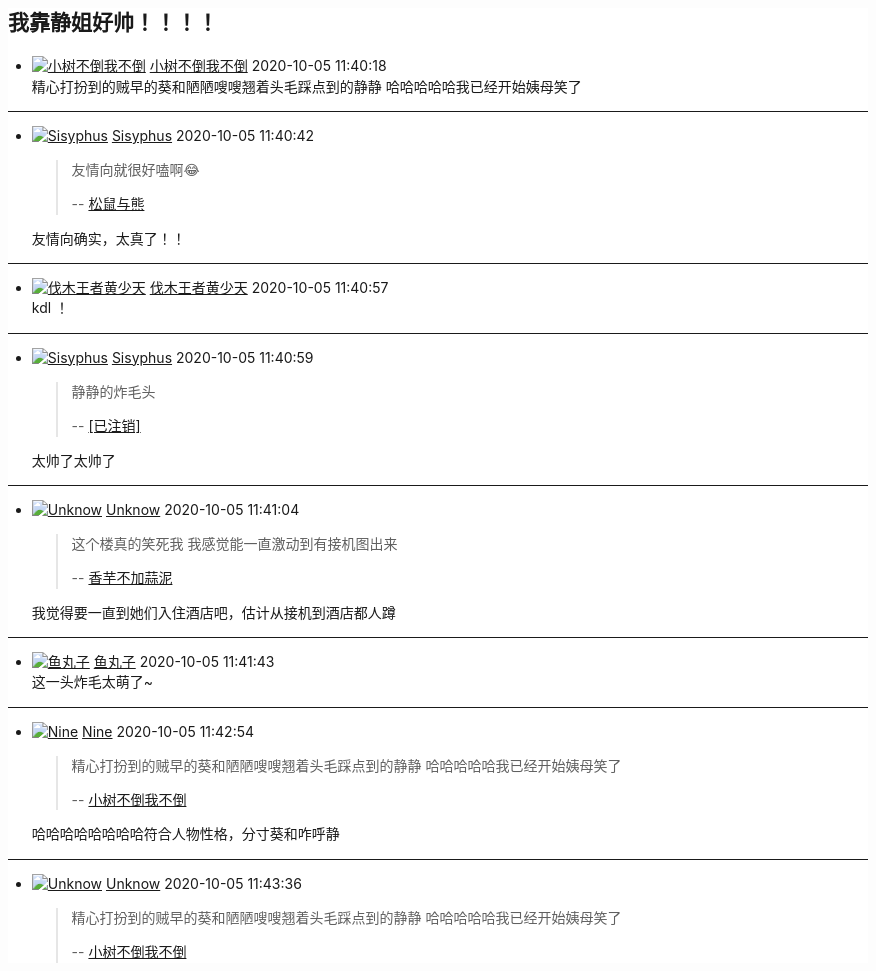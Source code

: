   我靠静姐好帅！！！！  
---
* [![小树不倒我不倒](https://img3.doubanio.com/icon/u176148055-1.jpg)](https://www.douban.com/people/176148055/)    [小树不倒我不倒](https://www.douban.com/people/176148055/)    2020-10-05 11:40:18  
  精心打扮到的贼早的葵和陋陋嗖嗖翘着头毛踩点到的静静 哈哈哈哈哈我已经开始姨母笑了  
---
* [![Sisyphus](https://img9.doubanio.com/icon/u223292445-5.jpg)](https://www.douban.com/people/223292445/)    [Sisyphus](https://www.douban.com/people/223292445/)    2020-10-05 11:40:42  
  >友情向就很好嗑啊😂  
  >
  >-- [松鼠与熊](https://www.douban.com/people/168667402/)  
  
  友情向确实，太真了！！  
---
* [![伐木王者黄少天](https://img1.doubanio.com/icon/u136071420-17.jpg)](https://www.douban.com/people/136071420/)    [伐木王者黄少天](https://www.douban.com/people/136071420/)    2020-10-05 11:40:57  
  kdl ！  
---
* [![Sisyphus](https://img9.doubanio.com/icon/u223292445-5.jpg)](https://www.douban.com/people/223292445/)    [Sisyphus](https://www.douban.com/people/223292445/)    2020-10-05 11:40:59  
  >静静的炸毛头  
  >
  >-- [[已注销]](https://www.douban.com/people/219008874/)  
  
  太帅了太帅了  
---
* [![Unknow](https://img9.doubanio.com/icon/u219306324-4.jpg)](https://www.douban.com/people/219306324/)    [Unknow](https://www.douban.com/people/219306324/)    2020-10-05 11:41:04  
  >这个楼真的笑死我 我感觉能一直激动到有接机图出来  
  >
  >-- [香芋不加蒜泥](https://www.douban.com/people/168469439/)  
  
  我觉得要一直到她们入住酒店吧，估计从接机到酒店都人蹲  
---
* [![鱼丸子](https://img9.doubanio.com/icon/u43183830-5.jpg)](https://www.douban.com/people/43183830/)    [鱼丸子](https://www.douban.com/people/43183830/)    2020-10-05 11:41:43  
  这一头炸毛太萌了~  
---
* [![Nine](https://img9.doubanio.com/icon/u63277483-4.jpg)](https://www.douban.com/people/63277483/)    [Nine](https://www.douban.com/people/63277483/)    2020-10-05 11:42:54  
  >精心打扮到的贼早的葵和陋陋嗖嗖翘着头毛踩点到的静静 哈哈哈哈哈我已经开始姨母笑了  
  >
  >-- [小树不倒我不倒](https://www.douban.com/people/176148055/)  
  
  哈哈哈哈哈哈哈哈符合人物性格，分寸葵和咋呼静  
---
* [![Unknow](https://img9.doubanio.com/icon/u219306324-4.jpg)](https://www.douban.com/people/219306324/)    [Unknow](https://www.douban.com/people/219306324/)    2020-10-05 11:43:36  
  >精心打扮到的贼早的葵和陋陋嗖嗖翘着头毛踩点到的静静 哈哈哈哈哈我已经开始姨母笑了  
  >
  >-- [小树不倒我不倒](https://www.douban.com/people/176148055/)  
  